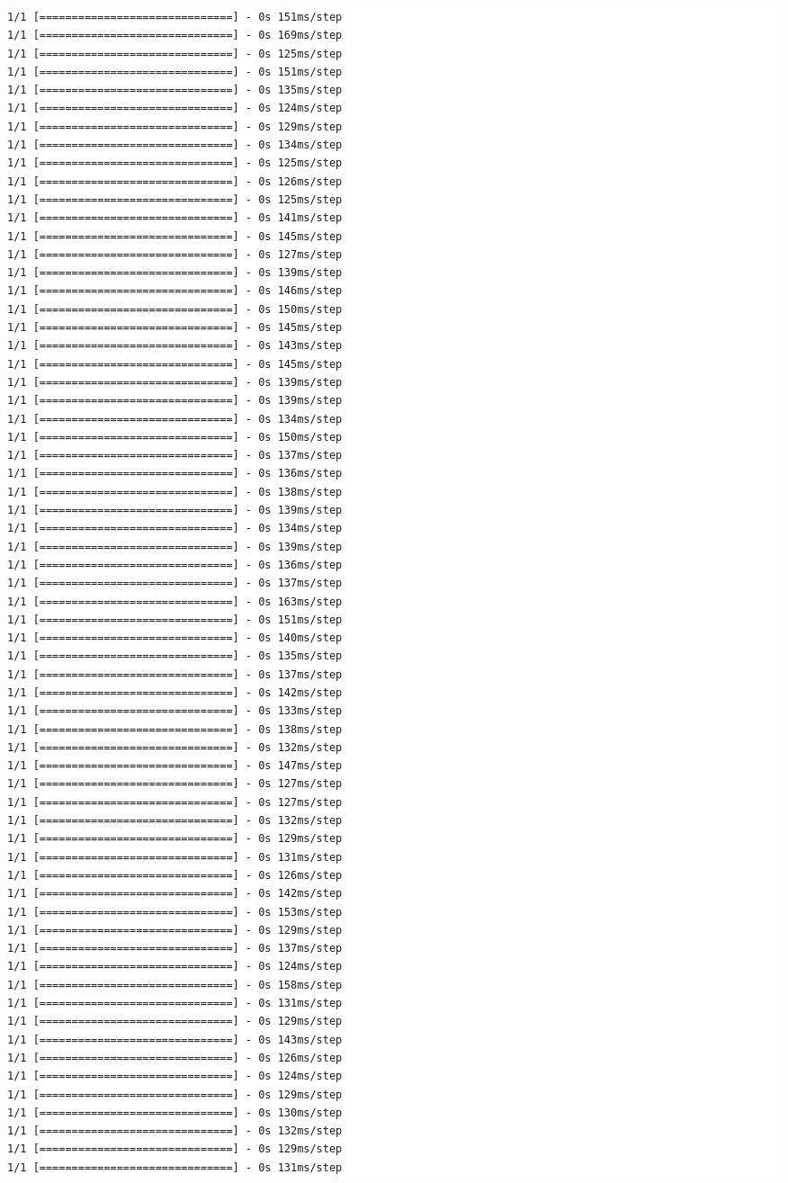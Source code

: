     1/1 [==============================] - 0s 151ms/step
    1/1 [==============================] - 0s 169ms/step
    1/1 [==============================] - 0s 125ms/step
    1/1 [==============================] - 0s 151ms/step
    1/1 [==============================] - 0s 135ms/step
    1/1 [==============================] - 0s 124ms/step
    1/1 [==============================] - 0s 129ms/step
    1/1 [==============================] - 0s 134ms/step
    1/1 [==============================] - 0s 125ms/step
    1/1 [==============================] - 0s 126ms/step
    1/1 [==============================] - 0s 125ms/step
    1/1 [==============================] - 0s 141ms/step
    1/1 [==============================] - 0s 145ms/step
    1/1 [==============================] - 0s 127ms/step
    1/1 [==============================] - 0s 139ms/step
    1/1 [==============================] - 0s 146ms/step
    1/1 [==============================] - 0s 150ms/step
    1/1 [==============================] - 0s 145ms/step
    1/1 [==============================] - 0s 143ms/step
    1/1 [==============================] - 0s 145ms/step
    1/1 [==============================] - 0s 139ms/step
    1/1 [==============================] - 0s 139ms/step
    1/1 [==============================] - 0s 134ms/step
    1/1 [==============================] - 0s 150ms/step
    1/1 [==============================] - 0s 137ms/step
    1/1 [==============================] - 0s 136ms/step
    1/1 [==============================] - 0s 138ms/step
    1/1 [==============================] - 0s 139ms/step
    1/1 [==============================] - 0s 134ms/step
    1/1 [==============================] - 0s 139ms/step
    1/1 [==============================] - 0s 136ms/step
    1/1 [==============================] - 0s 137ms/step
    1/1 [==============================] - 0s 163ms/step
    1/1 [==============================] - 0s 151ms/step
    1/1 [==============================] - 0s 140ms/step
    1/1 [==============================] - 0s 135ms/step
    1/1 [==============================] - 0s 137ms/step
    1/1 [==============================] - 0s 142ms/step
    1/1 [==============================] - 0s 133ms/step
    1/1 [==============================] - 0s 138ms/step
    1/1 [==============================] - 0s 132ms/step
    1/1 [==============================] - 0s 147ms/step
    1/1 [==============================] - 0s 127ms/step
    1/1 [==============================] - 0s 127ms/step
    1/1 [==============================] - 0s 132ms/step
    1/1 [==============================] - 0s 129ms/step
    1/1 [==============================] - 0s 131ms/step
    1/1 [==============================] - 0s 126ms/step
    1/1 [==============================] - 0s 142ms/step
    1/1 [==============================] - 0s 153ms/step
    1/1 [==============================] - 0s 129ms/step
    1/1 [==============================] - 0s 137ms/step
    1/1 [==============================] - 0s 124ms/step
    1/1 [==============================] - 0s 158ms/step
    1/1 [==============================] - 0s 131ms/step
    1/1 [==============================] - 0s 129ms/step
    1/1 [==============================] - 0s 143ms/step
    1/1 [==============================] - 0s 126ms/step
    1/1 [==============================] - 0s 124ms/step
    1/1 [==============================] - 0s 129ms/step
    1/1 [==============================] - 0s 130ms/step
    1/1 [==============================] - 0s 132ms/step
    1/1 [==============================] - 0s 129ms/step
    1/1 [==============================] - 0s 131ms/step